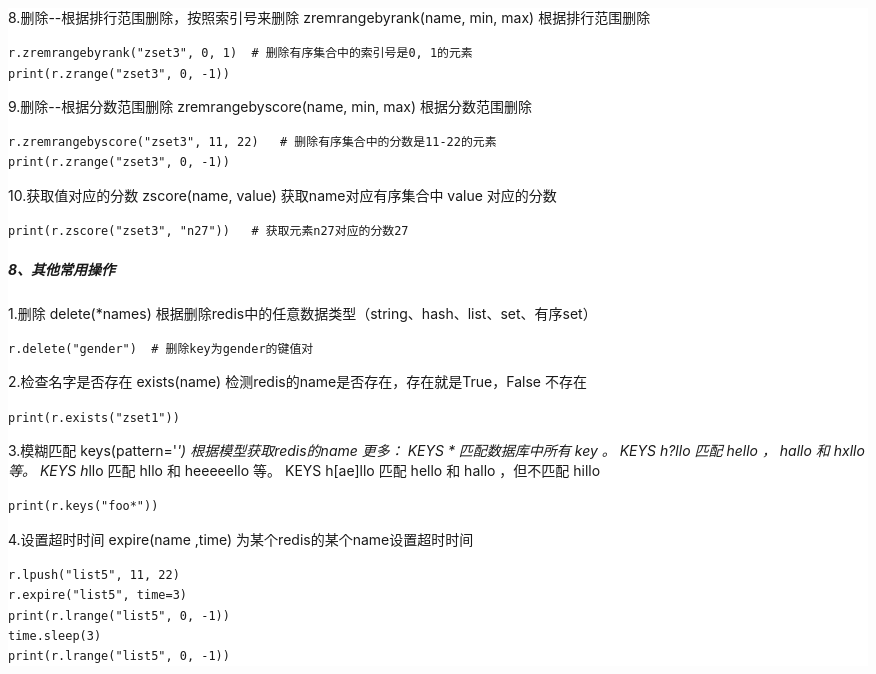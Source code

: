 8.删除--根据排行范围删除，按照索引号来删除
 zremrangebyrank(name, min, max)
 根据排行范围删除

```
r.zremrangebyrank("zset3", 0, 1)  # 删除有序集合中的索引号是0, 1的元素
print(r.zrange("zset3", 0, -1))
```

9.删除--根据分数范围删除
 zremrangebyscore(name, min, max)
 根据分数范围删除

```
r.zremrangebyscore("zset3", 11, 22)   # 删除有序集合中的分数是11-22的元素
print(r.zrange("zset3", 0, -1))
```

10.获取值对应的分数
 zscore(name, value)
 获取name对应有序集合中 value 对应的分数

```
print(r.zscore("zset3", "n27"))   # 获取元素n27对应的分数27
```

##### 8、其他常用操作

1.删除
 delete(*names)
 根据删除redis中的任意数据类型（string、hash、list、set、有序set）

```
r.delete("gender")  # 删除key为gender的键值对
```

2.检查名字是否存在
 exists(name)
 检测redis的name是否存在，存在就是True，False 不存在

```
print(r.exists("zset1"))
```

3.模糊匹配
 keys(pattern='*') 根据模型获取redis的name 更多： KEYS \* 匹配数据库中所有 key 。 KEYS h?llo 匹配 hello ， hallo 和 hxllo 等。 KEYS h*llo 匹配 hllo 和 heeeeello 等。
 KEYS h[ae]llo 匹配 hello 和 hallo ，但不匹配 hillo

```
print(r.keys("foo*"))
```

4.设置超时时间
 expire(name ,time)
 为某个redis的某个name设置超时时间

```
r.lpush("list5", 11, 22)
r.expire("list5", time=3)
print(r.lrange("list5", 0, -1))
time.sleep(3)
print(r.lrange("list5", 0, -1))
```
